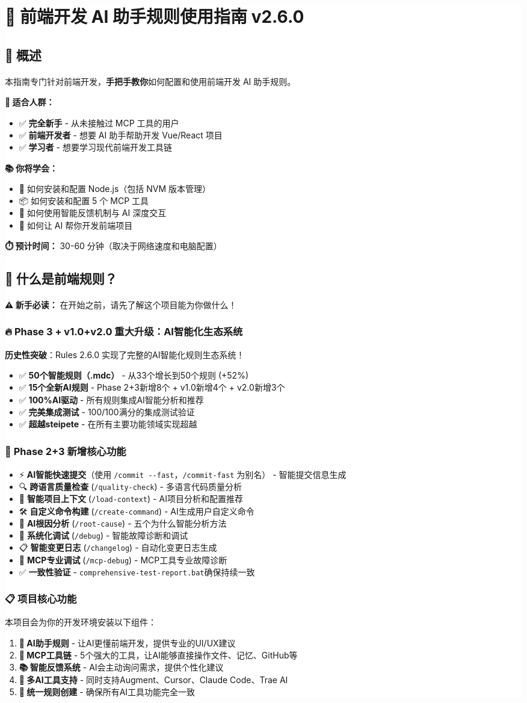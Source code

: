 # 🎨 前端开发 AI 助手规则使用指南 v2.6.0
## 📖 概述

本指南专门针对前端开发，**手把手教你**如何配置和使用前端开发 AI 助手规则。

**🎯 适合人群：**
- ✅ **完全新手** - 从未接触过 MCP 工具的用户
- ✅ **前端开发者** - 想要 AI 助手帮助开发 Vue/React 项目
- ✅ **学习者** - 想要学习现代前端开发工具链

**📚 你将学会：**
- 🔧 如何安装和配置 Node.js（包括 NVM 版本管理）
- 📦 如何安装和配置 5 个 MCP 工具
- 🤖 如何使用智能反馈机制与 AI 深度交互
- 🎨 如何让 AI 帮你开发前端项目

**⏱️ 预计时间：** 30-60 分钟（取决于网络速度和电脑配置）

## 🎯 什么是前端规则？

**⚠️ 新手必读：** 在开始之前，请先了解这个项目能为你做什么！

### 🔥 **Phase 3 + v1.0+v2.0 重大升级：AI智能化生态系统**

**历史性突破**：Rules 2.6.0 实现了完整的AI智能化规则生态系统！

- ✅ **50个智能规则（.mdc）** - 从33个增长到50个规则 (+52%)
- ✅ **15个全新AI规则** - Phase 2+3新增8个 + v1.0新增4个 + v2.0新增3个
- ✅ **100%AI驱动** - 所有规则集成AI智能分析和推荐
- ✅ **完美集成测试** - 100/100满分的集成测试验证
- ✅ **超越steipete** - 在所有主要功能领域实现超越

### 🚀 **Phase 2+3 新增核心功能**
- ⚡ **AI智能快速提交**（使用 `/commit --fast`，`/commit-fast` 为别名） - 智能提交信息生成
- 🔍 **跨语言质量检查** (`/quality-check`) - 多语言代码质量分析
- 🧠 **智能项目上下文** (`/load-context`) - AI项目分析和配置推荐
- 🛠️ **自定义命令构建** (`/create-command`) - AI生成用户自定义命令
- 🔧 **AI根因分析** (`/root-cause`) - 五个为什么智能分析方法
- 🐛 **系统化调试** (`/debug`) - 智能故障诊断和调试
- 📋 **智能变更日志** (`/changelog`) - 自动化变更日志生成
- 🔧 **MCP专业调试** (`/mcp-debug`) - MCP工具专业故障诊断
- ✅ **一致性验证** - `comprehensive-test-report.bat`确保持续一致

### 📋 项目核心功能
本项目会为你的开发环境安装以下组件：

1. **🤖 AI助手规则** - 让AI更懂前端开发，提供专业的UI/UX建议
2. **🔧 MCP工具链** - 5个强大的工具，让AI能够直接操作文件、记忆、GitHub等
3. **📚 智能反馈系统** - AI会主动询问需求，提供个性化建议
4. **🎯 多AI工具支持** - 同时支持Augment、Cursor、Claude Code、Trae AI
5. **🔄 统一规则创建** - 确保所有AI工具功能完全一致
